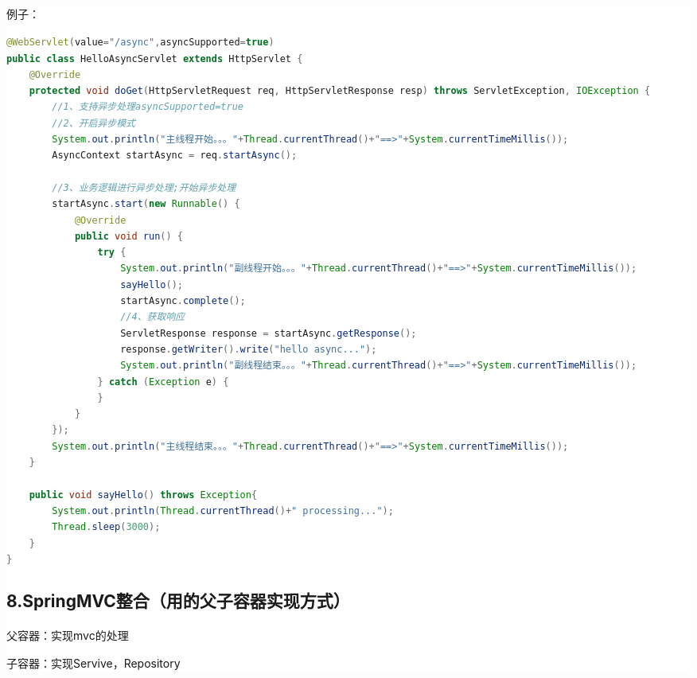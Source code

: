 例子：

```java
@WebServlet(value="/async",asyncSupported=true)
public class HelloAsyncServlet extends HttpServlet {
    @Override
    protected void doGet(HttpServletRequest req, HttpServletResponse resp) throws ServletException, IOException {
        //1、支持异步处理asyncSupported=true
        //2、开启异步模式
        System.out.println("主线程开始。。。"+Thread.currentThread()+"==>"+System.currentTimeMillis());
        AsyncContext startAsync = req.startAsync();

        //3、业务逻辑进行异步处理;开始异步处理
        startAsync.start(new Runnable() {
            @Override
            public void run() {
                try {
                    System.out.println("副线程开始。。。"+Thread.currentThread()+"==>"+System.currentTimeMillis());
                    sayHello();
                    startAsync.complete();
                    //4、获取响应
                    ServletResponse response = startAsync.getResponse();
                    response.getWriter().write("hello async...");
                    System.out.println("副线程结束。。。"+Thread.currentThread()+"==>"+System.currentTimeMillis());
                } catch (Exception e) {
                }
            }
        });
        System.out.println("主线程结束。。。"+Thread.currentThread()+"==>"+System.currentTimeMillis());
    }

    public void sayHello() throws Exception{
        System.out.println(Thread.currentThread()+" processing...");
        Thread.sleep(3000);
    }
}
```





## 8.SpringMVC整合（用的父子容器实现方式）

父容器：实现mvc的处理

子容器：实现Servive，Repository


